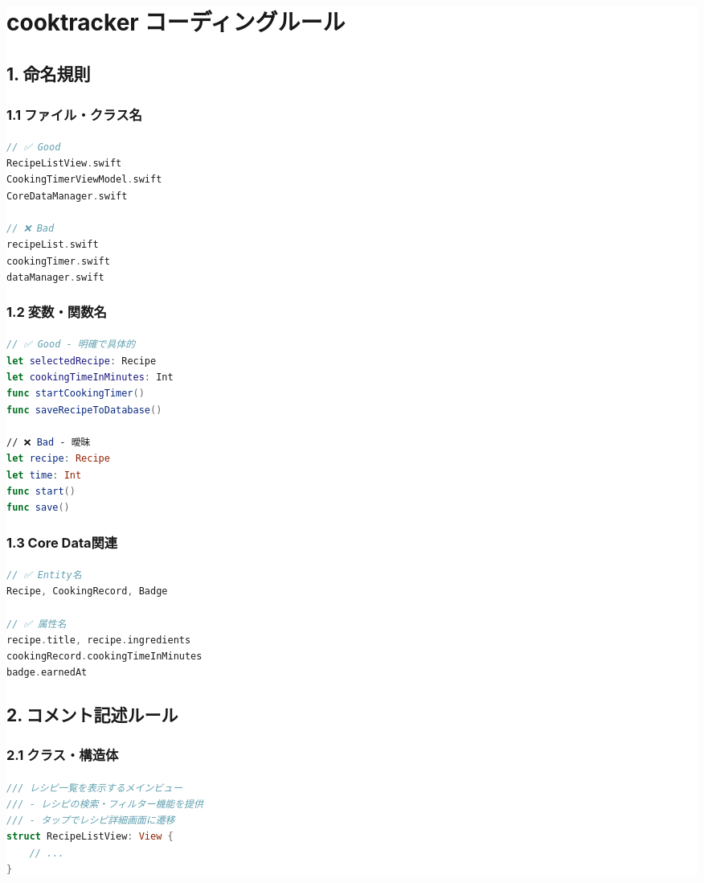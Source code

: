 # cooktracker コーディングルール

## 1. 命名規則

### 1.1 ファイル・クラス名
```swift
// ✅ Good
RecipeListView.swift
CookingTimerViewModel.swift
CoreDataManager.swift

// ❌ Bad
recipeList.swift
cookingTimer.swift
dataManager.swift
```

### 1.2 変数・関数名
```swift
// ✅ Good - 明確で具体的
let selectedRecipe: Recipe
let cookingTimeInMinutes: Int
func startCookingTimer()
func saveRecipeToDatabase()

// ❌ Bad - 曖昧
let recipe: Recipe
let time: Int
func start()
func save()
```

### 1.3 Core Data関連
```swift
// ✅ Entity名
Recipe, CookingRecord, Badge

// ✅ 属性名
recipe.title, recipe.ingredients
cookingRecord.cookingTimeInMinutes
badge.earnedAt
```

## 2. コメント記述ルール

### 2.1 クラス・構造体
```swift
/// レシピ一覧を表示するメインビュー
/// - レシピの検索・フィルター機能を提供
/// - タップでレシピ詳細画面に遷移
struct RecipeListView: View {
    // ...
}
```
